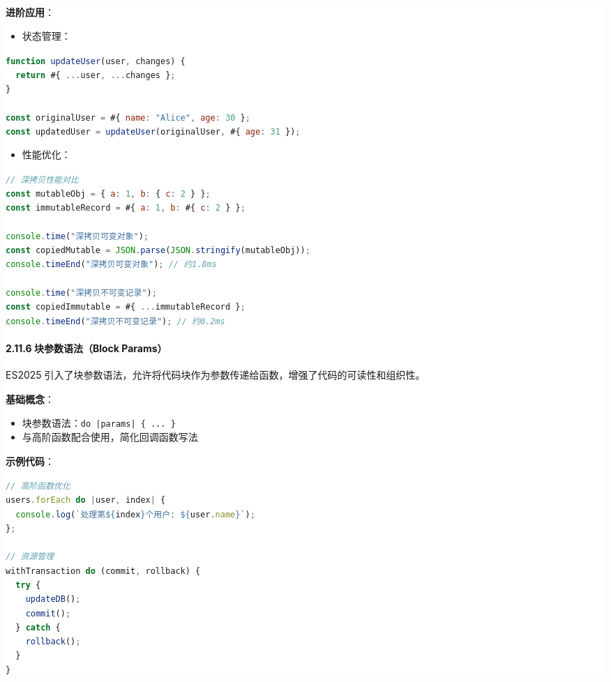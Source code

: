 **进阶应用**：

- 状态管理：

```javascript
function updateUser(user, changes) {
  return #{ ...user, ...changes };
}

const originalUser = #{ name: "Alice", age: 30 };
const updatedUser = updateUser(originalUser, #{ age: 31 });
```

- 性能优化：

```javascript
// 深拷贝性能对比
const mutableObj = { a: 1, b: { c: 2 } };
const immutableRecord = #{ a: 1, b: #{ c: 2 } };

console.time("深拷贝可变对象");
const copiedMutable = JSON.parse(JSON.stringify(mutableObj));
console.timeEnd("深拷贝可变对象"); // 约1.8ms

console.time("深拷贝不可变记录");
const copiedImmutable = #{ ...immutableRecord };
console.timeEnd("深拷贝不可变记录"); // 约0.2ms
```

#### 2.11.6 块参数语法（Block Params）

ES2025 引入了块参数语法，允许将代码块作为参数传递给函数，增强了代码的可读性和组织性。

**基础概念**：

- 块参数语法：`do |params| { ... }`
- 与高阶函数配合使用，简化回调函数写法

**示例代码**：

```javascript
// 高阶函数优化
users.forEach do |user, index| {
  console.log(`处理第${index}个用户: ${user.name}`);
};

// 资源管理
withTransaction do (commit, rollback) {
  try {
    updateDB();
    commit();
  } catch {
    rollback();
  }
}
```
